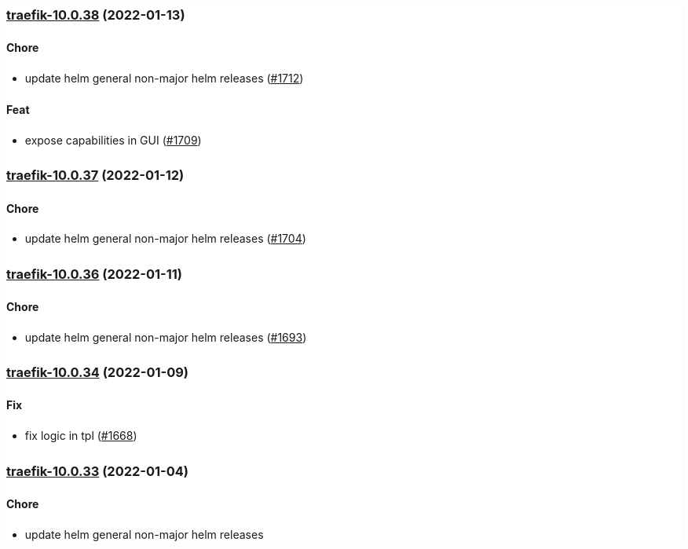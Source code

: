 

<a name="traefik-10.0.38"></a>
### [traefik-10.0.38](https://github.com/truecharts/apps/compare/traefik-10.0.37...traefik-10.0.38) (2022-01-13)

#### Chore

* update helm general non-major helm releases ([#1712](https://github.com/truecharts/apps/issues/1712))

#### Feat

* expose capabilities in GUI ([#1709](https://github.com/truecharts/apps/issues/1709))



<a name="traefik-10.0.37"></a>
### [traefik-10.0.37](https://github.com/truecharts/apps/compare/traefik-10.0.36...traefik-10.0.37) (2022-01-12)

#### Chore

* update helm general non-major helm releases ([#1704](https://github.com/truecharts/apps/issues/1704))



<a name="traefik-10.0.36"></a>
### [traefik-10.0.36](https://github.com/truecharts/apps/compare/traefik-10.0.35...traefik-10.0.36) (2022-01-11)

#### Chore

* update helm general non-major helm releases ([#1693](https://github.com/truecharts/apps/issues/1693))



<a name="traefik-10.0.34"></a>
### [traefik-10.0.34](https://github.com/truecharts/apps/compare/traefik-10.0.33...traefik-10.0.34) (2022-01-09)

#### Fix

* fix logic in tpl ([#1668](https://github.com/truecharts/apps/issues/1668))



<a name="traefik-10.0.33"></a>
### [traefik-10.0.33](https://github.com/truecharts/apps/compare/traefik-10.0.32...traefik-10.0.33) (2022-01-04)

#### Chore

* update helm general non-major helm releases
